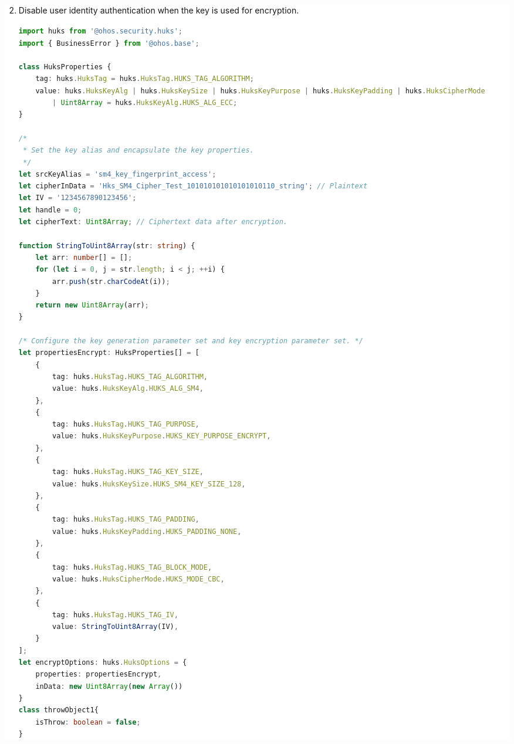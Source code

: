 2. Disable user identity authentication when the key is used for encryption.

   ```ts
   import huks from '@ohos.security.huks';
   import { BusinessError } from '@ohos.base';

   class HuksProperties {
       tag: huks.HuksTag = huks.HuksTag.HUKS_TAG_ALGORITHM;
       value: huks.HuksKeyAlg | huks.HuksKeySize | huks.HuksKeyPurpose | huks.HuksKeyPadding | huks.HuksCipherMode
           | Uint8Array = huks.HuksKeyAlg.HUKS_ALG_ECC;
   }

   /*
    * Set the key alias and encapsulate the key properties.
    */
   let srcKeyAlias = 'sm4_key_fingerprint_access';
   let cipherInData = 'Hks_SM4_Cipher_Test_101010101010101010110_string'; // Plaintext
   let IV = '1234567890123456';
   let handle = 0;
   let cipherText: Uint8Array; // Ciphertext data after encryption.

   function StringToUint8Array(str: string) {
       let arr: number[] = [];
       for (let i = 0, j = str.length; i < j; ++i) {
           arr.push(str.charCodeAt(i));
       }
       return new Uint8Array(arr);
   }

   /* Configure the key generation parameter set and key encryption parameter set. */
   let propertiesEncrypt: HuksProperties[] = [
       {
           tag: huks.HuksTag.HUKS_TAG_ALGORITHM,
           value: huks.HuksKeyAlg.HUKS_ALG_SM4,
       },
       {
           tag: huks.HuksTag.HUKS_TAG_PURPOSE,
           value: huks.HuksKeyPurpose.HUKS_KEY_PURPOSE_ENCRYPT,
       },
       {
           tag: huks.HuksTag.HUKS_TAG_KEY_SIZE,
           value: huks.HuksKeySize.HUKS_SM4_KEY_SIZE_128,
       },
       {
           tag: huks.HuksTag.HUKS_TAG_PADDING,
           value: huks.HuksKeyPadding.HUKS_PADDING_NONE,
       },
       {
           tag: huks.HuksTag.HUKS_TAG_BLOCK_MODE,
           value: huks.HuksCipherMode.HUKS_MODE_CBC,
       },
       {
           tag: huks.HuksTag.HUKS_TAG_IV,
           value: StringToUint8Array(IV),
       }
   ];
   let encryptOptions: huks.HuksOptions = {
       properties: propertiesEncrypt,
       inData: new Uint8Array(new Array())
   }
   class throwObject1{
       isThrow: boolean = false;
   }
   ```